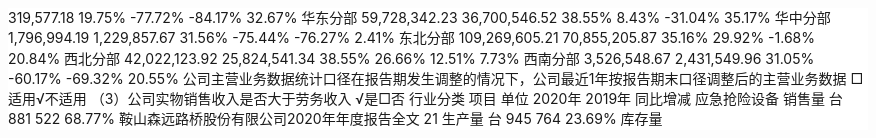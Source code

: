 319,577.18
19.75%
-77.72%
-84.17%
32.67%
华东分部
59,728,342.23
36,700,546.52
38.55%
8.43%
-31.04%
35.17%
华中分部
1,796,994.19
1,229,857.67
31.56%
-75.44%
-76.27%
2.41%
东北分部
109,269,605.21
70,855,205.87
35.16%
29.92%
-1.68%
20.84%
西北分部
42,022,123.92
25,824,541.34
38.55%
26.66%
12.51%
7.73%
西南分部
3,526,548.67
2,431,549.96
31.05%
-60.17%
-69.32%
20.55%
公司主营业务数据统计口径在报告期发生调整的情况下，公司最近1年按报告期末口径调整后的主营业务数据
□适用√不适用
（3）公司实物销售收入是否大于劳务收入
√是□否
行业分类
项目
单位
2020年
2019年
同比增减
应急抢险设备
销售量
台
881
522
68.77%
鞍山森远路桥股份有限公司2020年年度报告全文
21
生产量
台
945
764
23.69%
库存量